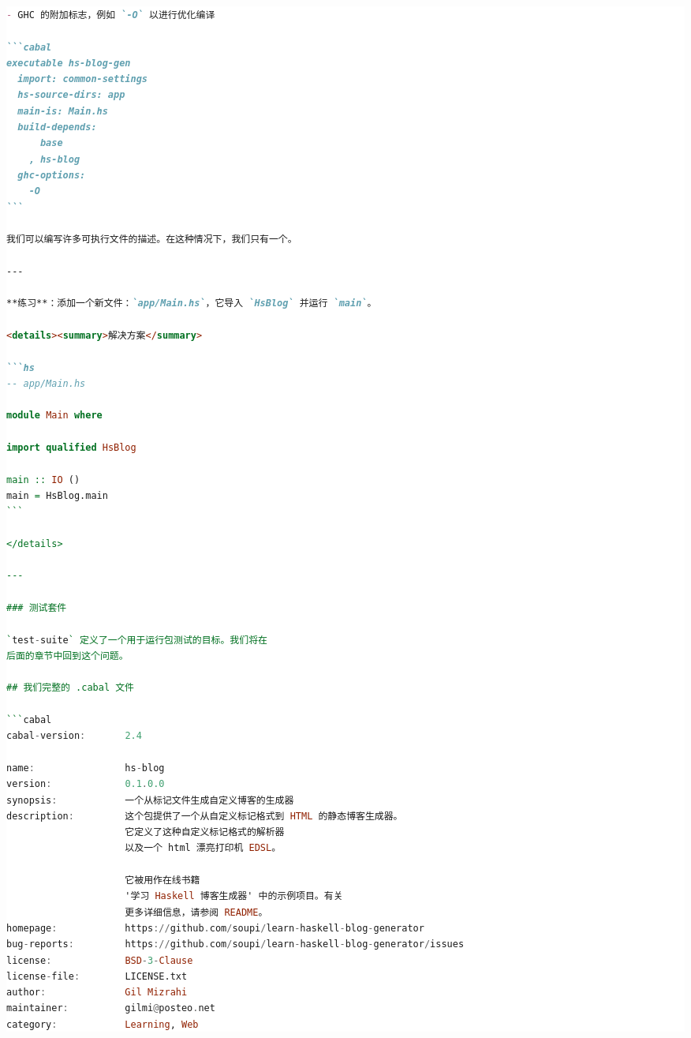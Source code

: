````markdown
- GHC 的附加标志，例如 `-O` 以进行优化编译

```cabal
executable hs-blog-gen
  import: common-settings
  hs-source-dirs: app
  main-is: Main.hs
  build-depends:
      base
    , hs-blog
  ghc-options:
    -O
```

我们可以编写许多可执行文件的描述。在这种情况下，我们只有一个。

---

**练习**：添加一个新文件：`app/Main.hs`，它导入 `HsBlog` 并运行 `main`。

<details><summary>解决方案</summary>

```hs
-- app/Main.hs

module Main where

import qualified HsBlog

main :: IO ()
main = HsBlog.main
```

</details>

---

### 测试套件

`test-suite` 定义了一个用于运行包测试的目标。我们将在
后面的章节中回到这个问题。

## 我们完整的 .cabal 文件

```cabal
cabal-version:       2.4

name:                hs-blog
version:             0.1.0.0
synopsis:            一个从标记文件生成自定义博客的生成器
description:         这个包提供了一个从自定义标记格式到 HTML 的静态博客生成器。
                     它定义了这种自定义标记格式的解析器
                     以及一个 html 漂亮打印机 EDSL。

                     它被用作在线书籍
                     '学习 Haskell 博客生成器' 中的示例项目。有关
                     更多详细信息，请参阅 README。
homepage:            https://github.com/soupi/learn-haskell-blog-generator
bug-reports:         https://github.com/soupi/learn-haskell-blog-generator/issues
license:             BSD-3-Clause
license-file:        LICENSE.txt
author:              Gil Mizrahi
maintainer:          gilmi@posteo.net
category:            Learning, Web
````